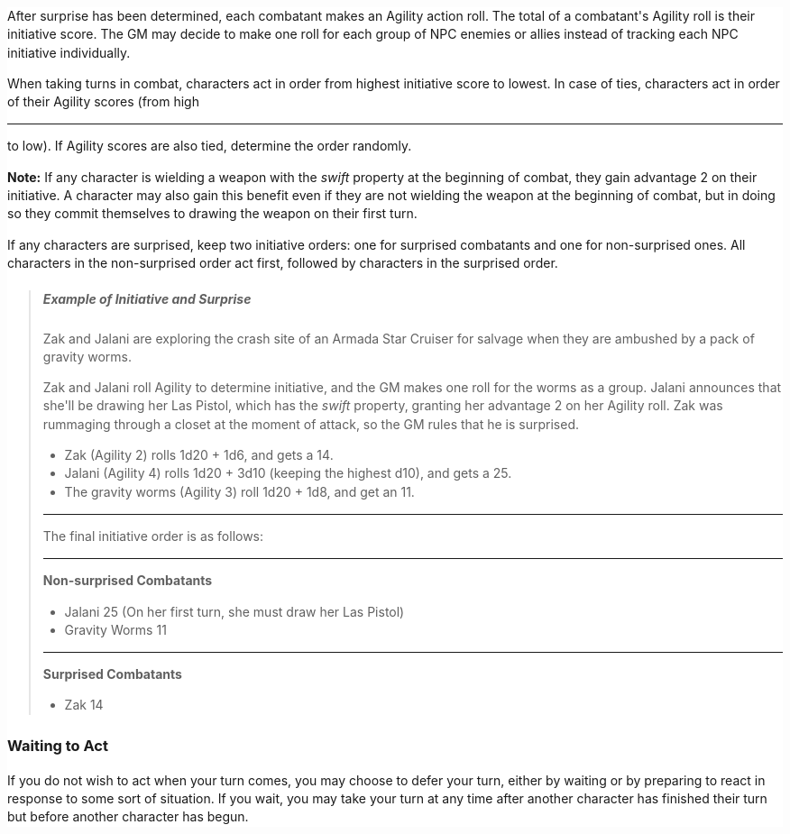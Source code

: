 After surprise has been determined, each combatant makes an Agility action roll. The total of a combatant's Agility roll is their initiative score. The GM may decide to make one roll for each group of NPC enemies or allies instead of tracking each NPC initiative individually.

When taking turns in combat, characters act in order from highest initiative score to lowest. In case of ties, characters act in order of their Agility scores (from high

___
to low). If Agility scores are also tied, determine the order randomly.

**Note:** If any character is wielding a weapon with the *swift* property at the beginning of combat, they gain advantage 2 on their initiative. A character may also gain this benefit even if they are not wielding the weapon at the beginning of combat, but in doing so they commit themselves to drawing the weapon on their first turn.

If any characters are surprised, keep two initiative orders: one for surprised combatants and one for non-surprised ones. All characters in the non-surprised order act first, followed by characters in the surprised order.

> ##### Example of Initiative and Surprise
>
> Zak and Jalani are exploring the crash site of an Armada Star Cruiser for salvage when they are ambushed by a pack of gravity worms.
>
> Zak and Jalani roll Agility to determine initiative, and the GM makes one roll for the worms as a group. Jalani announces that she'll be drawing her Las Pistol, which has the *swift* property, granting her advantage 2 on her Agility roll. Zak was rummaging through a closet at the moment of attack, so the GM rules that he is surprised.
>
> - Zak (Agility 2) rolls 1d20 + 1d6, and gets a 14.
> - Jalani (Agility 4) rolls 1d20 + 3d10 (keeping the highest d10), and gets a 25.
> - The gravity worms (Agility 3) roll 1d20 + 1d8, and get an 11.
>
> ___
> The final initiative order is as follows:
>
> ___
> **Non-surprised Combatants**
>
> - Jalani 25 (On her first turn, she must draw her Las Pistol)
> - Gravity Worms 11
>
> ___
> **Surprised Combatants**
>
> - Zak 14


### Waiting to Act

If you do not wish to act when your turn comes, you may choose to defer your turn, either by waiting or by preparing to react in response to some sort of situation. If you wait, you may take your turn at any time after another character has finished their turn but before another character has begun.
